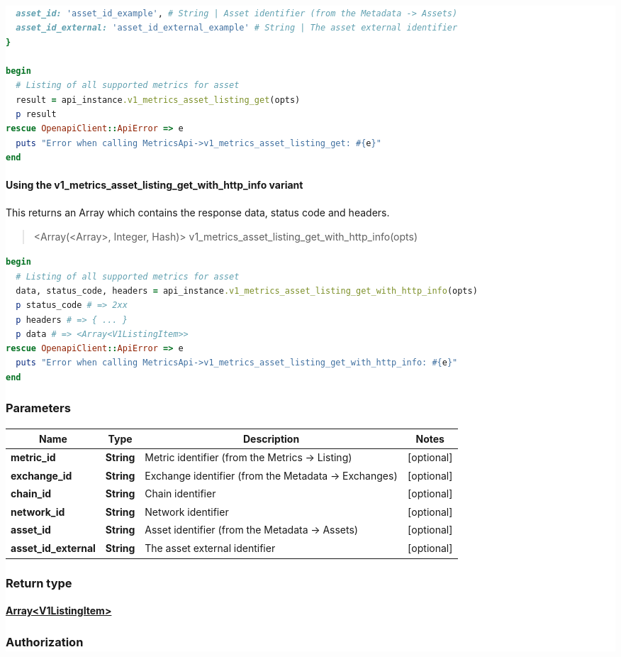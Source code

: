 ```ruby
  asset_id: 'asset_id_example', # String | Asset identifier (from the Metadata -> Assets)
  asset_id_external: 'asset_id_external_example' # String | The asset external identifier
}

begin
  # Listing of all supported metrics for asset
  result = api_instance.v1_metrics_asset_listing_get(opts)
  p result
rescue OpenapiClient::ApiError => e
  puts "Error when calling MetricsApi->v1_metrics_asset_listing_get: #{e}"
end
```

#### Using the v1_metrics_asset_listing_get_with_http_info variant

This returns an Array which contains the response data, status code and headers.

> <Array(<Array<V1ListingItem>>, Integer, Hash)> v1_metrics_asset_listing_get_with_http_info(opts)

```ruby
begin
  # Listing of all supported metrics for asset
  data, status_code, headers = api_instance.v1_metrics_asset_listing_get_with_http_info(opts)
  p status_code # => 2xx
  p headers # => { ... }
  p data # => <Array<V1ListingItem>>
rescue OpenapiClient::ApiError => e
  puts "Error when calling MetricsApi->v1_metrics_asset_listing_get_with_http_info: #{e}"
end
```

### Parameters

| Name | Type | Description | Notes |
| ---- | ---- | ----------- | ----- |
| **metric_id** | **String** | Metric identifier (from the Metrics -&gt; Listing) | [optional] |
| **exchange_id** | **String** | Exchange identifier (from the Metadata -&gt; Exchanges) | [optional] |
| **chain_id** | **String** | Chain identifier | [optional] |
| **network_id** | **String** | Network identifier | [optional] |
| **asset_id** | **String** | Asset identifier (from the Metadata -&gt; Assets) | [optional] |
| **asset_id_external** | **String** | The asset external identifier | [optional] |

### Return type

[**Array&lt;V1ListingItem&gt;**](V1ListingItem.md)

### Authorization
